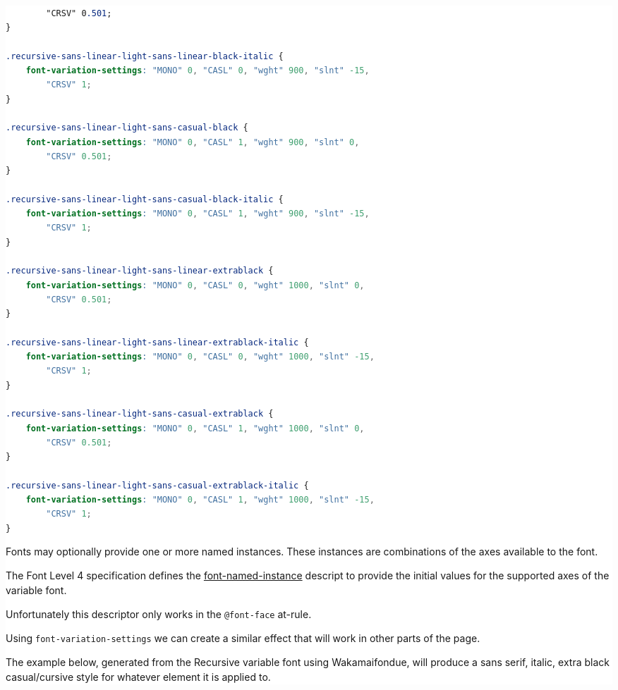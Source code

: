 ```css
        "CRSV" 0.501;
}

.recursive-sans-linear-light-sans-linear-black-italic {
    font-variation-settings: "MONO" 0, "CASL" 0, "wght" 900, "slnt" -15,
        "CRSV" 1;
}

.recursive-sans-linear-light-sans-casual-black {
    font-variation-settings: "MONO" 0, "CASL" 1, "wght" 900, "slnt" 0,
        "CRSV" 0.501;
}

.recursive-sans-linear-light-sans-casual-black-italic {
    font-variation-settings: "MONO" 0, "CASL" 1, "wght" 900, "slnt" -15,
        "CRSV" 1;
}

.recursive-sans-linear-light-sans-linear-extrablack {
    font-variation-settings: "MONO" 0, "CASL" 0, "wght" 1000, "slnt" 0,
        "CRSV" 0.501;
}

.recursive-sans-linear-light-sans-linear-extrablack-italic {
    font-variation-settings: "MONO" 0, "CASL" 0, "wght" 1000, "slnt" -15,
        "CRSV" 1;
}

.recursive-sans-linear-light-sans-casual-extrablack {
    font-variation-settings: "MONO" 0, "CASL" 1, "wght" 1000, "slnt" 0,
        "CRSV" 0.501;
}

.recursive-sans-linear-light-sans-casual-extrablack-italic {
    font-variation-settings: "MONO" 0, "CASL" 1, "wght" 1000, "slnt" -15,
        "CRSV" 1;
}
```

Fonts may optionally provide one or more named instances. These instances are combinations of the axes available to the font.

The Font Level 4 specification defines the [font-named-instance](https://w3c.github.io/csswg-drafts/css-fonts/#font-named-instance) descript to provide the initial values for the supported axes of the variable font.

Unfortunately this descriptor only works in the `@font-face` at-rule.

Using `font-variation-settings` we can create a similar effect that will work in other parts of the page.

The example below, generated from the Recursive variable font using Wakamaifondue, will produce a sans serif, italic, extra black casual/cursive style for whatever element it is applied to.
